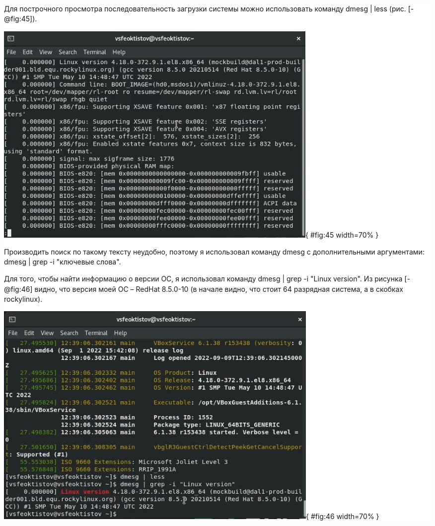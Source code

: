 Для построчного просмотра последовательность загрузки системы можно использовать команду dmesg | less (рис. [-@fig:45]).

![Утилита dmesg с использованием less](image/img_45.jpg){ #fig:45 width=70% }

Производить поиск по такому тексту неудобно, поэтому я использовал команду dmesg с дополнительными аргументами: dmesg | grep -i "ключевые слова".

Для того, чтобы найти информацию о версии ОС, я использовал команду dmesg | grep -i "Linux version". Из рисунка [-@fig:46] видно, что версия моей ОС – RedHat 8.5.0-10 (в начале видно, что стоит 64 разрядная система, а в скобках rockylinux).

![Версия линукса](image/img_46.jpg){ #fig:46 width=70% }
